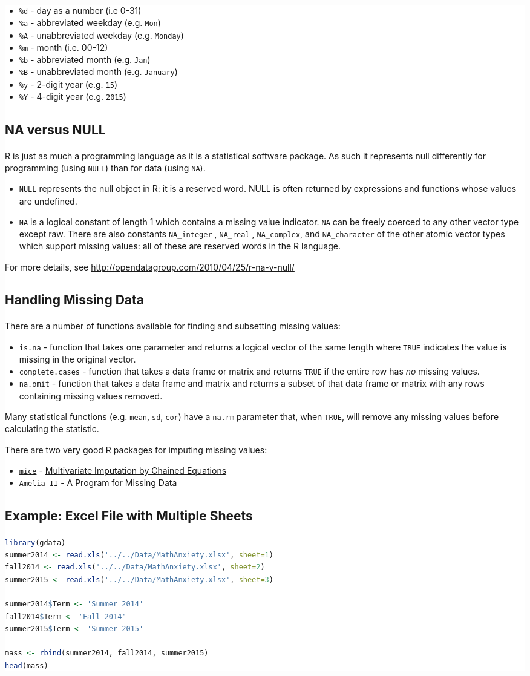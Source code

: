 * `%d` - day as a number (i.e 0-31)
* `%a` - abbreviated weekday (e.g. `Mon`)
* `%A` - unabbreviated weekday (e.g. `Monday`)
* `%m` - month (i.e. 00-12)
* `%b` - abbreviated month (e.g. `Jan`)
* `%B` - unabbreviated month (e.g. `January`)
* `%y` - 2-digit year (e.g. `15`)
* `%Y` - 4-digit year (e.g. `2015`)


## NA versus NULL

R is just as much a programming language as it is a statistical software package. As such it represents null differently for programming (using `NULL`) than for data (using `NA`).

* `NULL` represents the null object in R: it is a reserved word. NULL is often returned by expressions and functions whose values are undefined.

* `NA` is a logical constant of length 1 which contains a missing value indicator. `NA` can be freely coerced to any other vector type except raw. There are also constants `NA_integer` , `NA_real` , `NA_complex`, and `NA_character` of the other atomic vector types which support missing values: all of these are reserved words in the R language.

For more details, see http://opendatagroup.com/2010/04/25/r-na-v-null/

## Handling Missing Data

There are a number of functions available for finding and subsetting missing values:

* `is.na` - function that takes one parameter and returns a logical vector of the same length where `TRUE` indicates the value is missing in the original vector.
* `complete.cases` - function that takes a data frame or matrix and returns `TRUE` if the entire row has *no* missing values.
* `na.omit` - function that takes a data frame and matrix and returns a subset of that data frame or matrix with any rows containing missing values removed.

Many statistical functions (e.g. `mean`, `sd`, `cor`) have a `na.rm` parameter that, when `TRUE`, will remove any missing values before calculating the statistic.

There are two very good R packages for imputing missing values:

* [`mice`](https://cran.r-project.org/web/packages/mice/index.html) - [Multivariate Imputation by Chained Equations](https://www.google.com/url?sa=t&rct=j&q=&esrc=s&source=web&cd=3&cad=rja&uact=8&ved=0CDIQFjACahUKEwinhILMt-3IAhUCbSYKHYY9Bxc&url=http%3A%2F%2Fwww.jstatsoft.org%2Farticle%2Fview%2Fv045i03%2Fv45i03.pdf&usg=AFQjCNHzwk41fSeCTmRPowZFig2zPBTl8g&sig2=VyDV7NMsIZXdwP8jd0uaJA)
* [`Amelia II`](https://cran.r-project.org/web/packages/Amelia/index.html) - [A Program for Missing Data](https://www.google.com/url?sa=t&rct=j&q=&esrc=s&source=web&cd=6&cad=rja&uact=8&ved=0CE4QFjAFahUKEwjHn8aiuO3IAhWF8CYKHZzhABs&url=http%3A%2F%2Fwww.jstatsoft.org%2Farticle%2Fview%2Fv045i07&usg=AFQjCNE7Dn7a_YfAactbLSLRr3Fm3Rej2w&sig2=t5NWLZMkyf_8MpCjSHAYFg&bvm=bv.106379543,d.eWE)

## Example: Excel File with Multiple Sheets


```r
library(gdata)
summer2014 <- read.xls('../../Data/MathAnxiety.xlsx', sheet=1)
fall2014 <- read.xls('../../Data/MathAnxiety.xlsx', sheet=2)
summer2015 <- read.xls('../../Data/MathAnxiety.xlsx', sheet=3)

summer2014$Term <- 'Summer 2014'
fall2014$Term <- 'Fall 2014'
summer2015$Term <- 'Summer 2015'

mass <- rbind(summer2014, fall2014, summer2015)
head(mass)
```
